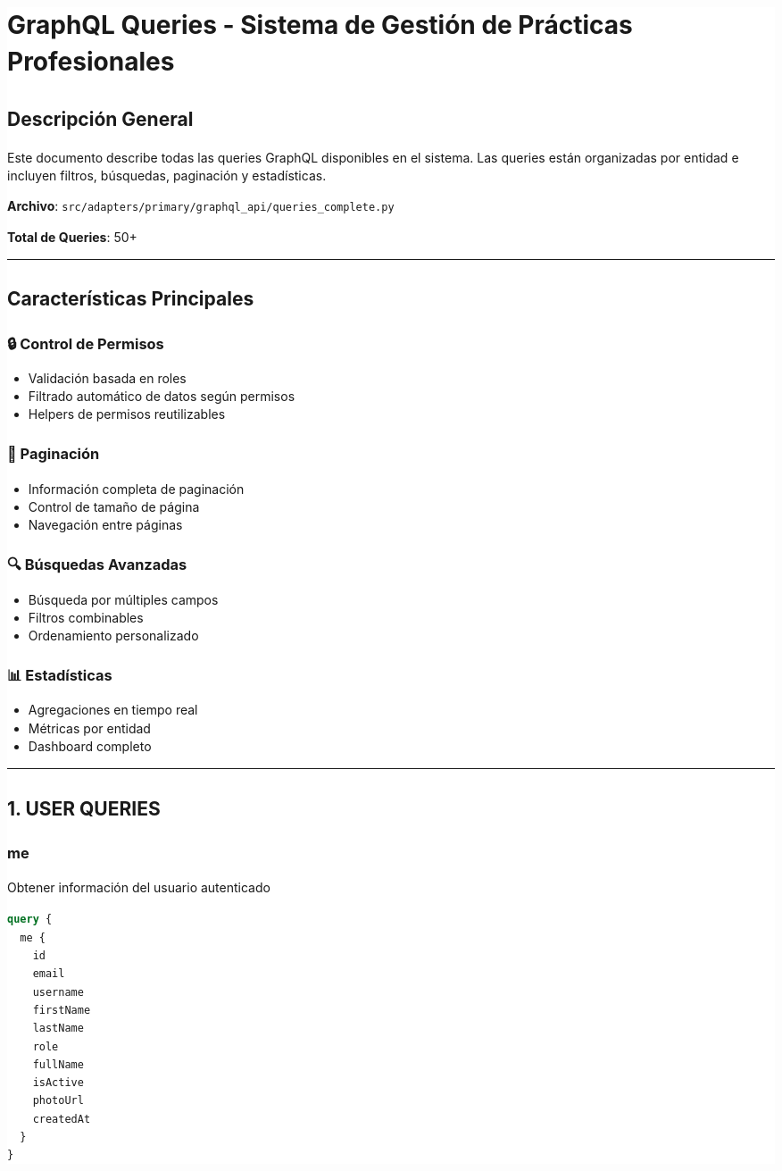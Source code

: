 # GraphQL Queries - Sistema de Gestión de Prácticas Profesionales

## Descripción General

Este documento describe todas las queries GraphQL disponibles en el sistema. Las queries están organizadas por entidad e incluyen filtros, búsquedas, paginación y estadísticas.

**Archivo**: `src/adapters/primary/graphql_api/queries_complete.py`

**Total de Queries**: 50+

---

## Características Principales

### 🔒 Control de Permisos
- Validación basada en roles
- Filtrado automático de datos según permisos
- Helpers de permisos reutilizables

### 📄 Paginación
- Información completa de paginación
- Control de tamaño de página
- Navegación entre páginas

### 🔍 Búsquedas Avanzadas
- Búsqueda por múltiples campos
- Filtros combinables
- Ordenamiento personalizado

### 📊 Estadísticas
- Agregaciones en tiempo real
- Métricas por entidad
- Dashboard completo

---

## 1. USER QUERIES

### me
Obtener información del usuario autenticado

```graphql
query {
  me {
    id
    email
    username
    firstName
    lastName
    role
    fullName
    isActive
    photoUrl
    createdAt
  }
}
```
